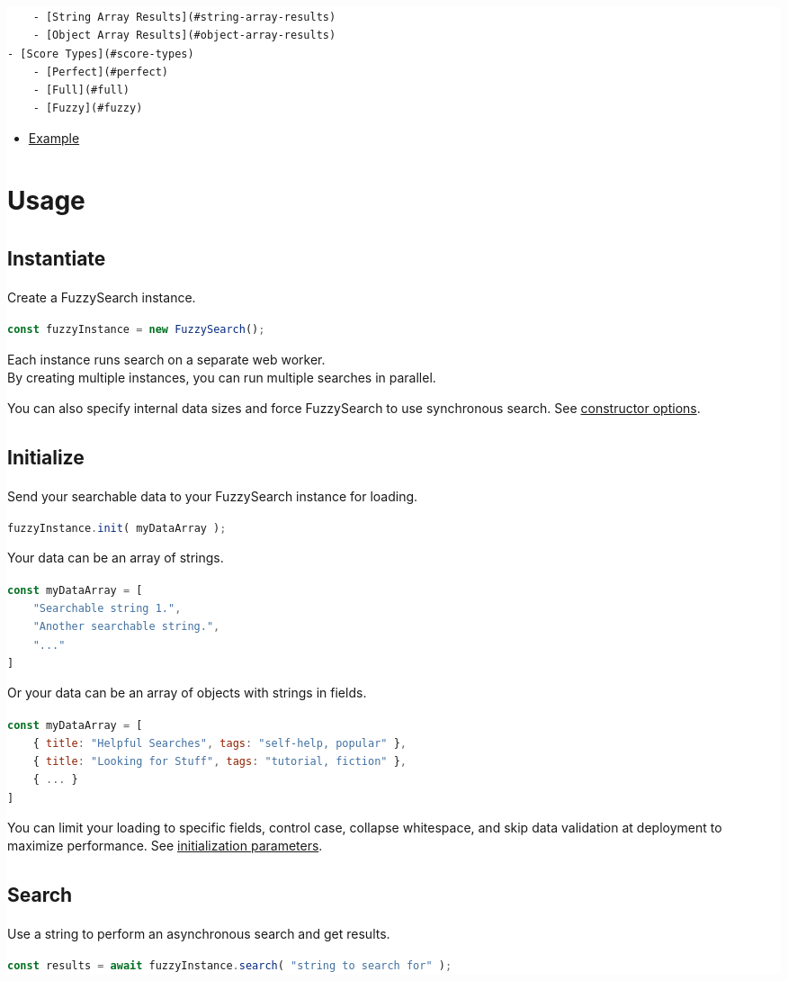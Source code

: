         - [String Array Results](#string-array-results)
        - [Object Array Results](#object-array-results)
    - [Score Types](#score-types)
        - [Perfect](#perfect)
        - [Full](#full)
        - [Fuzzy](#fuzzy)
- [Example](#example)

# Usage

## Instantiate

Create a FuzzySearch instance.
```javascript
const fuzzyInstance = new FuzzySearch();
```
Each instance runs search on a separate web worker.  
By creating multiple instances, you can run multiple searches in parallel.

You can also specify internal data sizes and force FuzzySearch to use synchronous search. See [constructor options](#constructor-options).

## Initialize

Send your searchable data to your FuzzySearch instance for loading.
```javascript
fuzzyInstance.init( myDataArray );
```

Your data can be an array of strings.
```javascript
const myDataArray = [
    "Searchable string 1.",
    "Another searchable string.",
    "..."
]
```
Or your data can be an array of objects with strings in fields.
```javascript
const myDataArray = [
    { title: "Helpful Searches", tags: "self-help, popular" },
    { title: "Looking for Stuff", tags: "tutorial, fiction" },
    { ... }
]
```

You can limit your loading to specific fields, control case, collapse whitespace, and skip data validation at deployment to maximize performance. See [initialization parameters](#init-parameters).

## Search

Use a string to perform an asynchronous search and get results.
```javascript
const results = await fuzzyInstance.search( "string to search for" );
```
